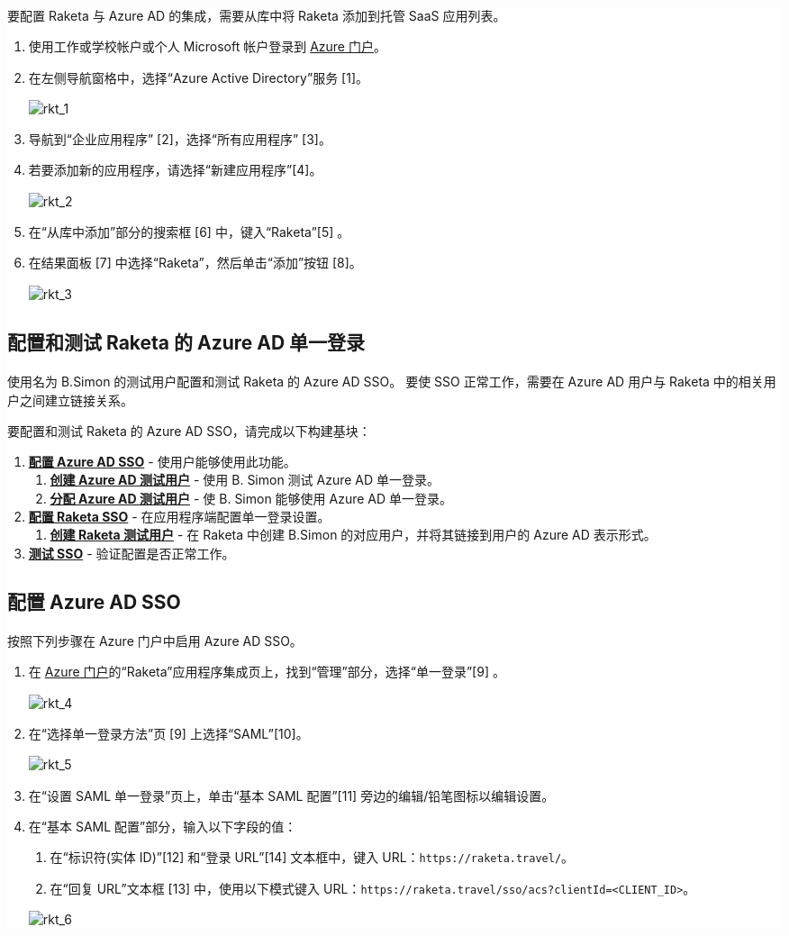 要配置 Raketa 与 Azure AD 的集成，需要从库中将 Raketa 添加到托管 SaaS 应用列表。

1. 使用工作或学校帐户或个人 Microsoft 帐户登录到 [Azure 门户](https://portal.azure.com)。
1. 在左侧导航窗格中，选择“Azure Active Directory”服务 [1]。

    ![rkt_1](./media/raketa-tutorial/azure-active-directory.png)

1. 导航到“企业应用程序” [2]，选择“所有应用程序” [3]。

1. 若要添加新的应用程序，请选择“新建应用程序”[4]。 

    ![rkt_2](./media/raketa-tutorial/new-app.png)

1. 在“从库中添加”部分的搜索框 [6] 中，键入“Raketa”[5] 。

1. 在结果面板 [7] 中选择“Raketa”，然后单击“添加”按钮 [8]。 

    ![rkt_3](./media/raketa-tutorial/add-btn.png)


## <a name="configure-and-test-azure-ad-single-sign-on-for-raketa"></a>配置和测试 Raketa 的 Azure AD 单一登录

使用名为 B.Simon 的测试用户配置和测试 Raketa 的 Azure AD SSO。 要使 SSO 正常工作，需要在 Azure AD 用户与 Raketa 中的相关用户之间建立链接关系。

要配置和测试 Raketa 的 Azure AD SSO，请完成以下构建基块：

1. **[配置 Azure AD SSO](#configure-azure-ad-sso)** - 使用户能够使用此功能。
    1. **[创建 Azure AD 测试用户](#create-an-azure-ad-test-user)** - 使用 B. Simon 测试 Azure AD 单一登录。
    1. **[分配 Azure AD 测试用户](#assign-the-azure-ad-test-user)** - 使 B. Simon 能够使用 Azure AD 单一登录。
1. **[配置 Raketa SSO](#configure-raketa-sso)** - 在应用程序端配置单一登录设置。
    1. **[创建 Raketa 测试用户](#create-raketa-test-user)** - 在 Raketa 中创建 B.Simon 的对应用户，并将其链接到用户的 Azure AD 表示形式。
1. **[测试 SSO](#test-sso)** - 验证配置是否正常工作。

## <a name="configure-azure-ad-sso"></a>配置 Azure AD SSO

按照下列步骤在 Azure 门户中启用 Azure AD SSO。

1. 在 [Azure 门户](https://portal.azure.com/)的“Raketa”应用程序集成页上，找到“管理”部分，选择“单一登录”[9]  。

    ![rkt_4](./media/raketa-tutorial/manage-sso.png)

1. 在“选择单一登录方法”页 [9] 上选择“SAML”[10]。 

    ![rkt_5](./media/raketa-tutorial/saml.png)

1. 在“设置 SAML 单一登录”页上，单击“基本 SAML 配置”[11] 旁边的编辑/铅笔图标以编辑设置。 

1. 在“基本 SAML 配置”部分，输入以下字段的值：

    1. 在“标识符(实体 ID)”[12] 和“登录 URL”[14] 文本框中，键入 URL：`https://raketa.travel/`。

    1. 在“回复 URL”文本框 [13] 中，使用以下模式键入 URL：`https://raketa.travel/sso/acs?clientId=<CLIENT_ID>`。  

    ![rkt_6](./media/raketa-tutorial/enter-urls.png)
